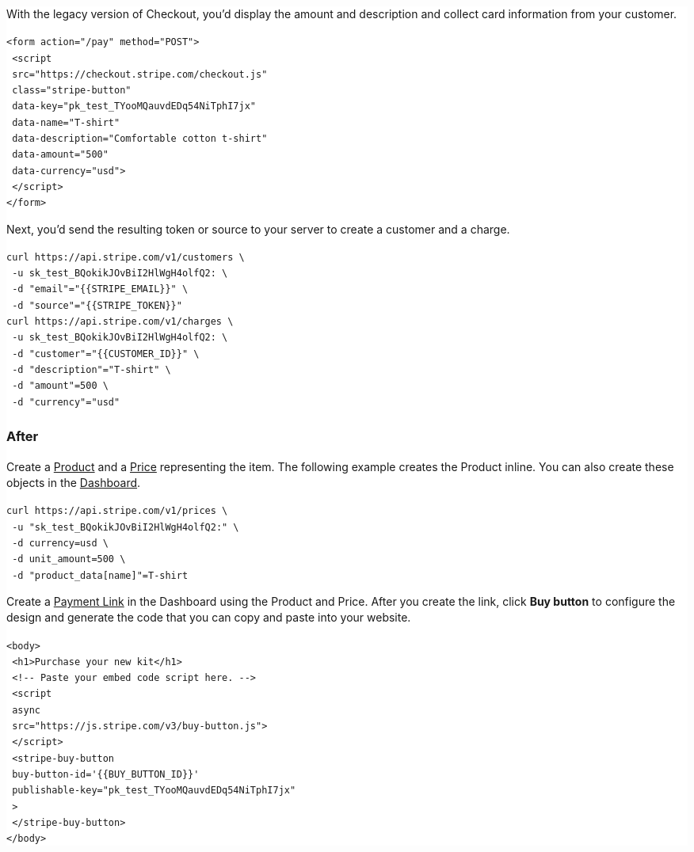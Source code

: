 With the legacy version of Checkout, you’d display the amount and description
and collect card information from your customer.

```
<form action="/pay" method="POST">
 <script
 src="https://checkout.stripe.com/checkout.js"
 class="stripe-button"
 data-key="pk_test_TYooMQauvdEDq54NiTphI7jx"
 data-name="T-shirt"
 data-description="Comfortable cotton t-shirt"
 data-amount="500"
 data-currency="usd">
 </script>
</form>
```

Next, you’d send the resulting token or source to your server to create a
customer and a charge.

```
curl https://api.stripe.com/v1/customers \
 -u sk_test_BQokikJOvBiI2HlWgH4olfQ2: \
 -d "email"="{{STRIPE_EMAIL}}" \
 -d "source"="{{STRIPE_TOKEN}}"
curl https://api.stripe.com/v1/charges \
 -u sk_test_BQokikJOvBiI2HlWgH4olfQ2: \
 -d "customer"="{{CUSTOMER_ID}}" \
 -d "description"="T-shirt" \
 -d "amount"=500 \
 -d "currency"="usd"
```

### After

Create a [Product](https://docs.stripe.com/api/products) and a
[Price](https://docs.stripe.com/api/prices) representing the item. The following
example creates the Product inline. You can also create these objects in the
[Dashboard](https://dashboard.stripe.com/test/products).

```
curl https://api.stripe.com/v1/prices \
 -u "sk_test_BQokikJOvBiI2HlWgH4olfQ2:" \
 -d currency=usd \
 -d unit_amount=500 \
 -d "product_data[name]"=T-shirt
```

Create a [Payment Link](https://dashboard.stripe.com/payment-links/create) in
the Dashboard using the Product and Price. After you create the link, click
**Buy button** to configure the design and generate the code that you can copy
and paste into your website.

```
<body>
 <h1>Purchase your new kit</h1>
 <!-- Paste your embed code script here. -->
 <script
 async
 src="https://js.stripe.com/v3/buy-button.js">
 </script>
 <stripe-buy-button
 buy-button-id='{{BUY_BUTTON_ID}}'
 publishable-key="pk_test_TYooMQauvdEDq54NiTphI7jx"
 >
 </stripe-buy-button>
</body>
```